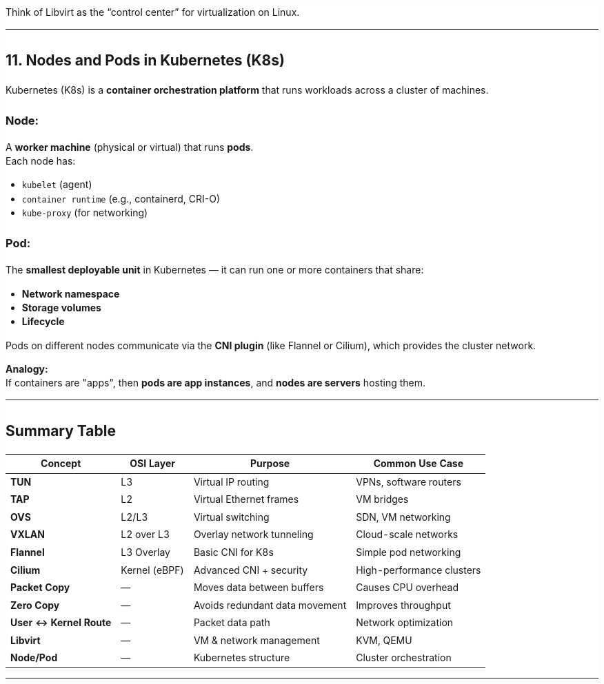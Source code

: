 Think of Libvirt as the “control center” for virtualization on Linux.

---

## 11. Nodes and Pods in Kubernetes (K8s)
Kubernetes (K8s) is a **container orchestration platform** that runs workloads across a cluster of machines.

### Node:
A **worker machine** (physical or virtual) that runs **pods**.  
Each node has:
- `kubelet` (agent)
- `container runtime` (e.g., containerd, CRI-O)
- `kube-proxy` (for networking)

### Pod:
The **smallest deployable unit** in Kubernetes — it can run one or more containers that share:
- **Network namespace**
- **Storage volumes**
- **Lifecycle**

Pods on different nodes communicate via the **CNI plugin** (like Flannel or Cilium), which provides the cluster network.

**Analogy:**  
If containers are "apps", then **pods are app instances**, and **nodes are servers** hosting them.

---

## Summary Table

| Concept | OSI Layer | Purpose | Common Use Case |
|----------|------------|----------|-----------------|
| **TUN** | L3 | Virtual IP routing | VPNs, software routers |
| **TAP** | L2 | Virtual Ethernet frames | VM bridges |
| **OVS** | L2/L3 | Virtual switching | SDN, VM networking |
| **VXLAN** | L2 over L3 | Overlay network tunneling | Cloud-scale networks |
| **Flannel** | L3 Overlay | Basic CNI for K8s | Simple pod networking |
| **Cilium** | Kernel (eBPF) | Advanced CNI + security | High-performance clusters |
| **Packet Copy** | — | Moves data between buffers | Causes CPU overhead |
| **Zero Copy** | — | Avoids redundant data movement | Improves throughput |
| **User ↔ Kernel Route** | — | Packet data path | Network optimization |
| **Libvirt** | — | VM & network management | KVM, QEMU |
| **Node/Pod** | — | Kubernetes structure | Cluster orchestration |

---